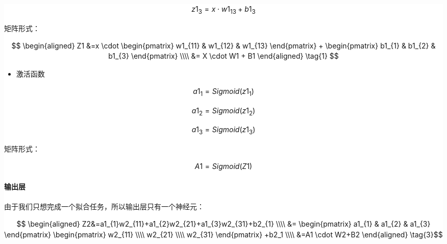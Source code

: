 ```math

z1_{3} = x \cdot w1_{13} + b1_{3}

```

矩阵形式：

```math

\begin{aligned}
Z1 &=x \cdot 
\begin{pmatrix}
    w1_{11} & w1_{12} & w1_{13}
\end{pmatrix}
+
\begin{pmatrix}
    b1_{1} & b1_{2} & b1_{3}
\end{pmatrix}
 \\\\
&= X \cdot W1 + B1  
\end{aligned} \tag{1}

```

- 激活函数

```math

a1_{1} = Sigmoid(z1_{1})

```

```math

a1_{2} = Sigmoid(z1_{2})

```

```math

a1_{3} = Sigmoid(z1_{3})

```

矩阵形式：

```math

A1 = Sigmoid(Z1) \tag{2}

```

#### 输出层

由于我们只想完成一个拟合任务，所以输出层只有一个神经元：

```math

\begin{aligned}
Z2&=a1_{1}w2_{11}+a1_{2}w2_{21}+a1_{3}w2_{31}+b2_{1} \\\\
&= 
\begin{pmatrix}
a1_{1} & a1_{2} & a1_{3}
\end{pmatrix}
\begin{pmatrix}
w2_{11} \\\\ w2_{21} \\\\ w2_{31}
\end{pmatrix}
+b2_1 \\\\
&=A1 \cdot W2+B2
\end{aligned} \tag{3}
```
